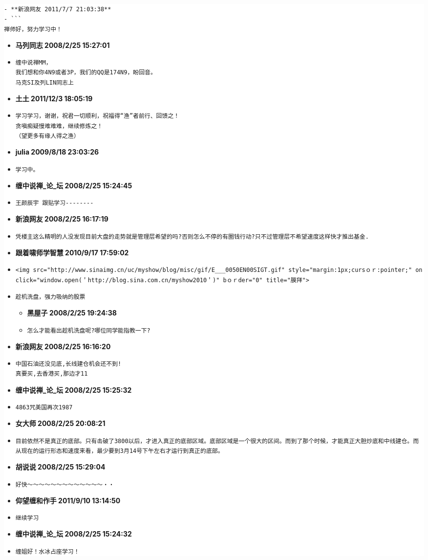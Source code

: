  ```
- **新浪网友 2011/7/7 21:03:38**
- ```
  禅师好，努力学习中！
  ```
- **马列同志 2008/2/25 15:27:01**
- ```
  缠中说禅MM，
  我们想和你4N9或者3P，我们的QQ是174N9，盼回音。
  马克SI及列LIN同志上
  ```
- **土土 2011/12/3 18:05:19**
- ```
  学习学习，谢谢，祝君一切顺利，祝福得“渔”者前行、回馈之！
  贪嗔痴疑慢难难难，继续修炼之！
  （望更多有缘人得之渔）
  ```
- **julia 2009/8/18 23:03:26**
- ```
  学习中。
  ```
- **缠中说禅_论_坛 2008/2/25 15:24:45**
- ```
  王颜辰宇 跟贴学习--------
  ```
- **新浪网友 2008/2/25 16:17:19**
- ```
  凭楼主这么精明的人没发现目前大盘的走势就是管理层希望的吗?否则怎么不停的有圈钱行动?只不过管理层不希望速度这样快才推出基金.
  ```
- **跟着啸师学智慧 2010/9/17 17:59:02**
- ```
  <img src="http://www.sinaimg.cn/uc/myshow/blog/misc/gif/E___0050EN00SIGT.gif" style="margin:1px;cursｏｒ:pointer;" onclick="window.open(＇http://blog.sina.com.cn/myshow2010＇)" bｏｒder="0" title="膜拜">
  ```
- ```
  趁机洗盘，强力吸纳的股票
  ```
   - **黑屋子 2008/2/25 19:24:38**
   - ```
     怎么才能看出趁机洗盘呢?哪位同学能指教一下?
     ```
- **新浪网友 2008/2/25 16:16:20**
- ```
  中国石油还没见底,长线建仓机会还不到!
  真要买,去香港买,那边才11
  ```
- **缠中说禅_论_坛 2008/2/25 15:25:32**
- ```
  4863咒美国再次1987
  ```
- **女大师 2008/2/25 20:08:21**
- ```
  目前依然不是真正的底部。只有击破了3800以后，才进入真正的底部区域。底部区域是一个很大的区间。而到了那个时候，才能真正大胆炒底和中线建仓。而从现在的运行形态和速度来看，最少要到3月14号下午左右才运行到真正的底部。
  ```
- **胡说说 2008/2/25 15:29:04**
- ```
  好快～～～～～～～～～～～～～・・
  ```
- **仰望缠和作手 2011/9/10 13:14:50**
- ```
  继续学习
  ```
- **缠中说禅_论_坛 2008/2/25 15:24:32**
- ```
  缠姐好！水冰占座学习！
  ```
  ```